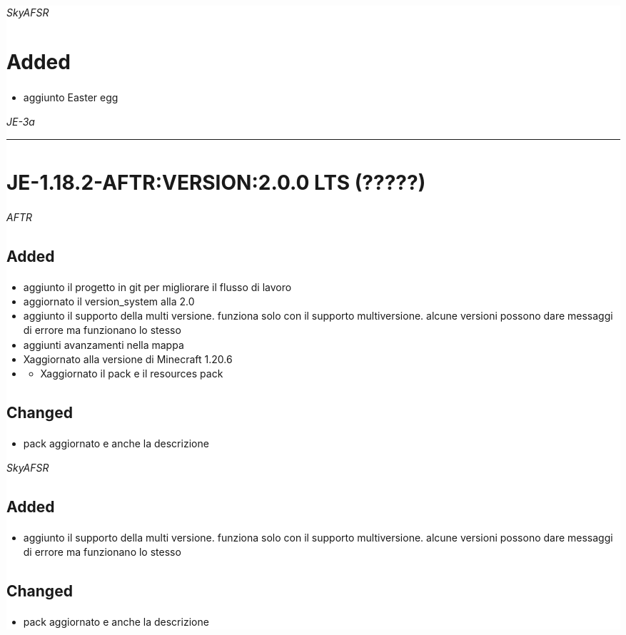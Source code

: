 
*SkyAFSR*


# Added
- aggiunto Easter egg

_JE-3a_

-----------------------------------------------------------------

# JE-1.18.2-AFTR:VERSION:2.0.0 LTS (?????)


*AFTR*


## Added
- aggiunto il progetto in git per migliorare il flusso di lavoro
- aggiornato il version_system alla 2.0
- aggiunto il supporto della multi versione. funziona solo con il supporto multiversione. alcune versioni possono dare messaggi di errore ma funzionano lo stesso
- aggiunti avanzamenti nella mappa
- Xaggiornato alla versione di Minecraft 1.20.6
- - Xaggiornato il pack e il resources pack


## Changed
- pack aggiornato e anche la descrizione


*SkyAFSR*


## Added
- aggiunto il supporto della multi versione. funziona solo con il supporto multiversione. alcune versioni possono dare messaggi di errore ma funzionano lo stesso


## Changed
- pack aggiornato e anche la descrizione